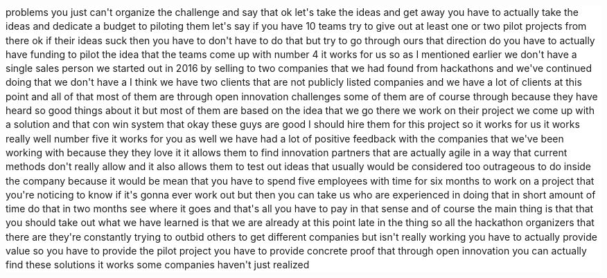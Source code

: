   problems
  you just can't organize the challenge
  and say that ok let's take the ideas and
  get away you have to actually take the
  ideas and dedicate a budget to piloting
  them let's say if you have 10 teams try
  to give out at least one or two pilot
  projects from there ok if their ideas
  suck then you have to don't have to do
  that but try to go through ours that
  direction do you have to actually have
  funding to pilot the idea that the teams
  come up with number 4 it works for us so
  as I mentioned earlier we don't have a
  single sales person we started out in
  2016 by selling to two companies that we
  had found from hackathons and we've
  continued doing that we don't have a I
  think we have two clients that are not
  publicly listed companies and we have a
  lot of clients at this point and all of
  that most of them are through open
  innovation challenges some of them are
  of course through because they have
  heard so good things about it
  but most of them are based on the idea
  that we go there we work on their
  project we come up with a solution and
  that con win system that okay these guys
  are good I should hire them for this
  project so it works for us it works
  really well number five it works for you
  as well we have had a lot of positive
  feedback with the companies that we've
  been working with because they they love
  it it allows them to find innovation
  partners that are actually agile in a
  way that current methods don't really
  allow and it also allows them to test
  out ideas that usually would be
  considered too outrageous to do inside
  the company because it would be mean
  that you have to spend five employees
  with time for six months to work on a
  project that you're noticing to know if
  it's gonna ever work out but then you
  can take us who are experienced in doing
  that in short amount of time
  do that in two months see where it goes
  and that's all you have to pay in that
  sense and of course the main thing is
  that that you should take out what we
  have learned is that we are already at
  this point late in the thing so all the
  hackathon organizers that there are
  they're constantly trying to outbid
  others to get different companies but
  isn't really working you have to
  actually provide value so you have to
  provide the pilot project you have to
  provide concrete proof that through open
  innovation you can actually find these
  solutions it works
  some companies haven't just realized